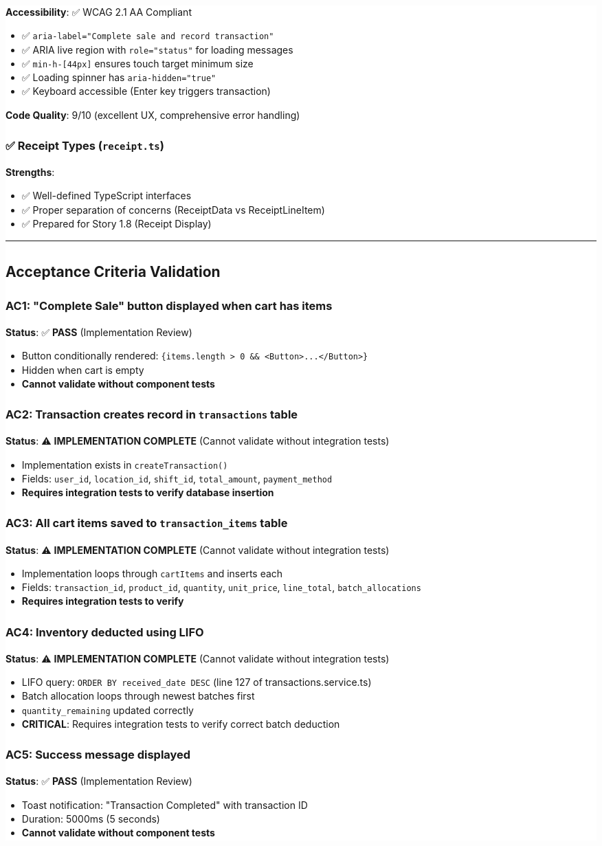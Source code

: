 **Accessibility**: ✅ WCAG 2.1 AA Compliant
- ✅ `aria-label="Complete sale and record transaction"`
- ✅ ARIA live region with `role="status"` for loading messages
- ✅ `min-h-[44px]` ensures touch target minimum size
- ✅ Loading spinner has `aria-hidden="true"`
- ✅ Keyboard accessible (Enter key triggers transaction)

**Code Quality**: 9/10 (excellent UX, comprehensive error handling)

### ✅ Receipt Types (`receipt.ts`)

**Strengths**:
- ✅ Well-defined TypeScript interfaces
- ✅ Proper separation of concerns (ReceiptData vs ReceiptLineItem)
- ✅ Prepared for Story 1.8 (Receipt Display)

---

## Acceptance Criteria Validation

### AC1: "Complete Sale" button displayed when cart has items
**Status**: ✅ **PASS** (Implementation Review)
- Button conditionally rendered: `{items.length > 0 && <Button>...</Button>}`
- Hidden when cart is empty
- **Cannot validate without component tests**

### AC2: Transaction creates record in `transactions` table
**Status**: ⚠️ **IMPLEMENTATION COMPLETE** (Cannot validate without integration tests)
- Implementation exists in `createTransaction()`
- Fields: `user_id`, `location_id`, `shift_id`, `total_amount`, `payment_method`
- **Requires integration tests to verify database insertion**

### AC3: All cart items saved to `transaction_items` table
**Status**: ⚠️ **IMPLEMENTATION COMPLETE** (Cannot validate without integration tests)
- Implementation loops through `cartItems` and inserts each
- Fields: `transaction_id`, `product_id`, `quantity`, `unit_price`, `line_total`, `batch_allocations`
- **Requires integration tests to verify**

### AC4: Inventory deducted using LIFO
**Status**: ⚠️ **IMPLEMENTATION COMPLETE** (Cannot validate without integration tests)
- LIFO query: `ORDER BY received_date DESC` (line 127 of transactions.service.ts)
- Batch allocation loops through newest batches first
- `quantity_remaining` updated correctly
- **CRITICAL**: Requires integration tests to verify correct batch deduction

### AC5: Success message displayed
**Status**: ✅ **PASS** (Implementation Review)
- Toast notification: "Transaction Completed" with transaction ID
- Duration: 5000ms (5 seconds)
- **Cannot validate without component tests**
